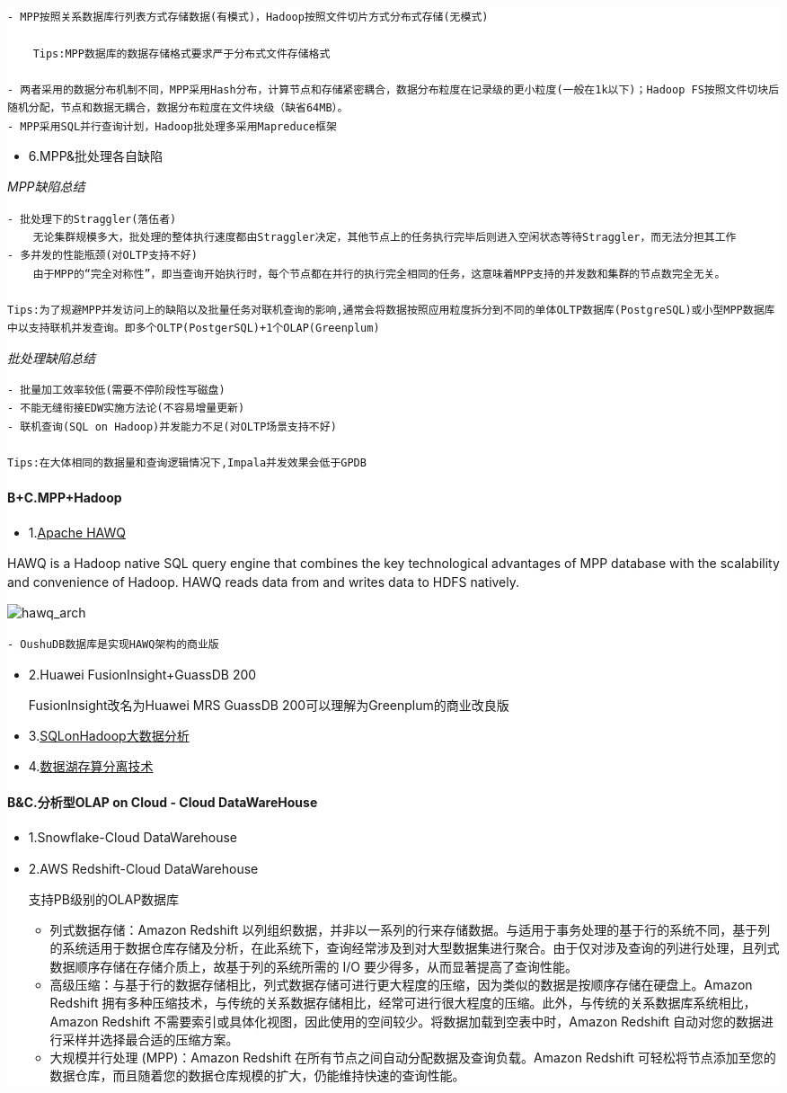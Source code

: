 	- MPP按照关系数据库行列表方式存储数据(有模式)，Hadoop按照文件切片方式分布式存储(无模式)

		Tips:MPP数据库的数据存储格式要求严于分布式文件存储格式

	- 两者采用的数据分布机制不同，MPP采用Hash分布，计算节点和存储紧密耦合，数据分布粒度在记录级的更小粒度(一般在1k以下)；Hadoop FS按照文件切块后随机分配，节点和数据无耦合，数据分布粒度在文件块级（缺省64MB）。
	- MPP采用SQL并行查询计划，Hadoop批处理多采用Mapreduce框架

- 6.MPP&批处理各自缺陷

_MPP缺陷总结_

	- 批处理下的Straggler(落伍者)
		无论集群规模多大，批处理的整体执行速度都由Straggler决定，其他节点上的任务执行完毕后则进入空闲状态等待Straggler，而无法分担其工作
	- 多并发的性能瓶颈(对OLTP支持不好)
		由于MPP的“完全对称性”，即当查询开始执行时，每个节点都在并行的执行完全相同的任务，这意味着MPP支持的并发数和集群的节点数完全无关。
	
	Tips:为了规避MPP并发访问上的缺陷以及批量任务对联机查询的影响,通常会将数据按照应用粒度拆分到不同的单体OLTP数据库(PostgreSQL)或小型MPP数据库中以支持联机并发查询。即多个OLTP(PostgerSQL)+1个OLAP(Greenplum)

_批处理缺陷总结_

	- 批量加工效率较低(需要不停阶段性写磁盘)
	- 不能无缝衔接EDW实施方法论(不容易增量更新)
	- 联机查询(SQL on Hadoop)并发能力不足(对OLTP场景支持不好)
	
	Tips:在大体相同的数据量和查询逻辑情况下,Impala并发效果会低于GPDB

#### B+C.MPP+Hadoop

- 1.[Apache HAWQ](http://hawq.incubator.apache.org/)

HAWQ is a Hadoop native SQL query engine that combines the key technological advantages of MPP database with the scalability and convenience of Hadoop. HAWQ reads data from and writes data to HDFS natively.

![hawq_arch](_includes/hawq_architecture_components.png)

    - OushuDB数据库是实现HAWQ架构的商业版

- 2.Huawei FusionInsight+GuassDB 200

    FusionInsight改名为Huawei MRS
    GuassDB 200可以理解为Greenplum的商业改良版

- 3.[SQLonHadoop大数据分析](2017-07-28-bigdata-research-olap-sqlonhadoop-note.md)

- 4.[数据湖存算分离技术](2020-06-06-bigdata-research-lake-house-solution.md)

    

#### B&C.分析型OLAP on Cloud - Cloud DataWareHouse

- 1.Snowflake-Cloud DataWarehouse

- 2.AWS Redshift-Cloud DataWarehouse

    支持PB级别的OLAP数据库

    - 列式数据存储：Amazon Redshift 以列组织数据，并非以一系列的行来存储数据。与适用于事务处理的基于行的系统不同，基于列的系统适用于数据仓库存储及分析，在此系统下，查询经常涉及到对大型数据集进行聚合。由于仅对涉及查询的列进行处理，且列式数据顺序存储在存储介质上，故基于列的系统所需的 I/O 要少得多，从而显著提高了查询性能。
    - 高级压缩：与基于行的数据存储相比，列式数据存储可进行更大程度的压缩，因为类似的数据是按顺序存储在硬盘上。Amazon Redshift 拥有多种压缩技术，与传统的关系数据存储相比，经常可进行很大程度的压缩。此外，与传统的关系数据库系统相比，Amazon Redshift 不需要索引或具体化视图，因此使用的空间较少。将数据加载到空表中时，Amazon Redshift 自动对您的数据进行采样并选择最合适的压缩方案。
    - 大规模并行处理 (MPP)：Amazon Redshift 在所有节点之间自动分配数据及查询负载。Amazon Redshift 可轻松将节点添加至您的数据仓库，而且随着您的数据仓库规模的扩大，仍能维持快速的查询性能。
